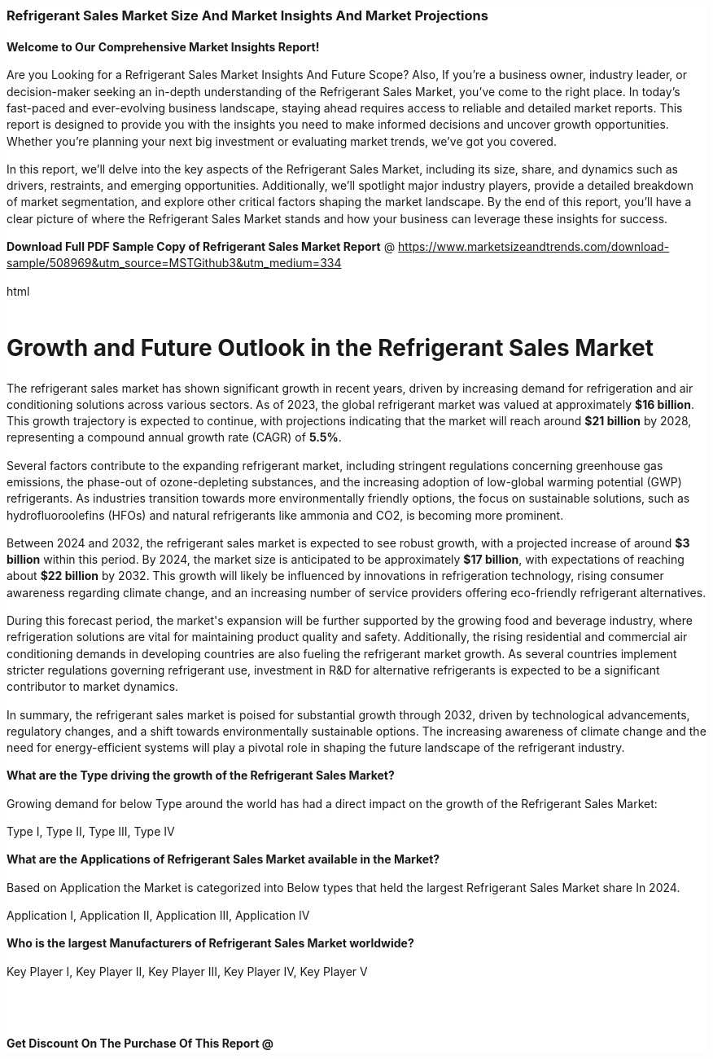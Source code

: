 <div class="" data-test-id=""><h3><span class="">Refrigerant Sales Market Size And Market Insights And Market Projections</span></h3></div><div class="" data-test-id=""><p><strong>Welcome to Our Comprehensive Market Insights Report!</strong></p><p>Are you Looking for a Refrigerant Sales Market Insights And Future Scope? Also, If you&rsquo;re a business owner, industry leader, or decision-maker seeking an in-depth understanding of the Refrigerant Sales Market, you&rsquo;ve come to the right place. In today&rsquo;s fast-paced and ever-evolving business landscape, staying ahead requires access to reliable and detailed market reports. This report is designed to provide you with the insights you need to make informed decisions and uncover growth opportunities. Whether you&rsquo;re planning your next big investment or evaluating market trends, we&rsquo;ve got you covered.</p><p>In this report, we&rsquo;ll delve into the key aspects of the Refrigerant Sales Market, including its size, share, and dynamics such as drivers, restraints, and emerging opportunities. Additionally, we&rsquo;ll spotlight major industry players, provide a detailed breakdown of market segmentation, and explore other critical factors shaping the market landscape. By the end of this report, you&rsquo;ll have a clear picture of where the Refrigerant Sales Market stands and how your business can leverage these insights for success.</p><p><strong>Download Full PDF Sample Copy of Refrigerant Sales Market Report</strong> @ <a href="https://www.marketsizeandtrends.com/download-sample/508969&utm_source=MSTGithub3&utm_medium=334" target="_blank">https://www.marketsizeandtrends.com/download-sample/508969&utm_source=MSTGithub3&utm_medium=334</a></p></div><div class="" data-test-id=""><p><span class="">html<!DOCTYPE html><html lang="en"><head> <meta charset="UTF-8"> <meta name="viewport" content="width=device-width, initial-scale=1.0"> <title>Refrigerant Sales Market Overview</title></head><body> <h1>Growth and Future Outlook in the Refrigerant Sales Market</h1> <p>The refrigerant sales market has shown significant growth in recent years, driven by increasing demand for refrigeration and air conditioning solutions across various sectors. As of 2023, the global refrigerant market was valued at approximately <strong>$16 billion</strong>. This growth trajectory is expected to continue, with projections indicating that the market will reach around <strong>$21 billion</strong> by 2028, representing a compound annual growth rate (CAGR) of <strong>5.5%</strong>.</p> <p>Several factors contribute to the expanding refrigerant market, including stringent regulations concerning greenhouse gas emissions, the phase-out of ozone-depleting substances, and the increasing adoption of low-global warming potential (GWP) refrigerants. As industries transition towards more environmentally friendly options, the focus on sustainable solutions, such as hydrofluoroolefins (HFOs) and natural refrigerants like ammonia and CO2, is becoming more prominent.</p> <p>Between 2024 and 2032, the refrigerant sales market is expected to see robust growth, with a projected increase of around <strong>$3 billion</strong> within this period. By 2024, the market size is anticipated to be approximately <strong>$17 billion</strong>, with expectations of reaching about <strong>$22 billion</strong> by 2032. This growth will likely be influenced by innovations in refrigeration technology, rising consumer awareness regarding climate change, and an increasing number of service providers offering eco-friendly refrigerant alternatives.</p> <p>During this forecast period, the market's expansion will be further supported by the growing food and beverage industry, where refrigeration solutions are vital for maintaining product quality and safety. Additionally, the rising residential and commercial air conditioning demands in developing countries are also fueling the refrigerant market growth. <strong></strong> As several countries implement stricter regulations governing refrigerant use, investment in R&D for alternative refrigerants is expected to be a significant contributor to market dynamics.</p> <p>In summary, the refrigerant sales market is poised for substantial growth through 2032, driven by technological advancements, regulatory changes, and a shift towards environmentally sustainable options. The increasing awareness of climate change and the need for energy-efficient systems will play a pivotal role in shaping the future landscape of the refrigerant industry.</p></body></html></span></p><p><strong><span class="">What are the&nbsp;Type driving the growth of the Refrigerant Sales Market?</span></strong></p></div><div class="" data-test-id=""><p><span class="">Growing demand for below Type around the world has had a direct impact on the growth of the Refrigerant Sales Market:</span></p></div><div class="" data-test-id=""><p>Type I, Type II, Type III, Type IV</p><p><span class=""><strong>What are the&nbsp;Applications&nbsp;of Refrigerant Sales Market available in the Market?</strong></span></p></div><div class="" data-test-id=""><p><span class="">Based on Application the Market is categorized into Below types that held the largest Refrigerant Sales Market share In 2024.</span></p></div><div class="" data-test-id=""><p><span class="">Application I, Application II, Application III, Application IV</span></p><p><span class=""><strong>Who is the largest Manufacturers of Refrigerant Sales Market worldwide?</strong></span></p></div><div class="" data-test-id=""><p><span class="">Key Player I, Key Player II, Key Player III, Key Player IV, Key Player V</span></p></div><div class="" data-test-id="">&nbsp;</div><div class="" data-test-id="">&nbsp;</div><div class="" data-test-id=""><p><span class=""><strong>Get Discount On The Purchase Of This Report @</strong>